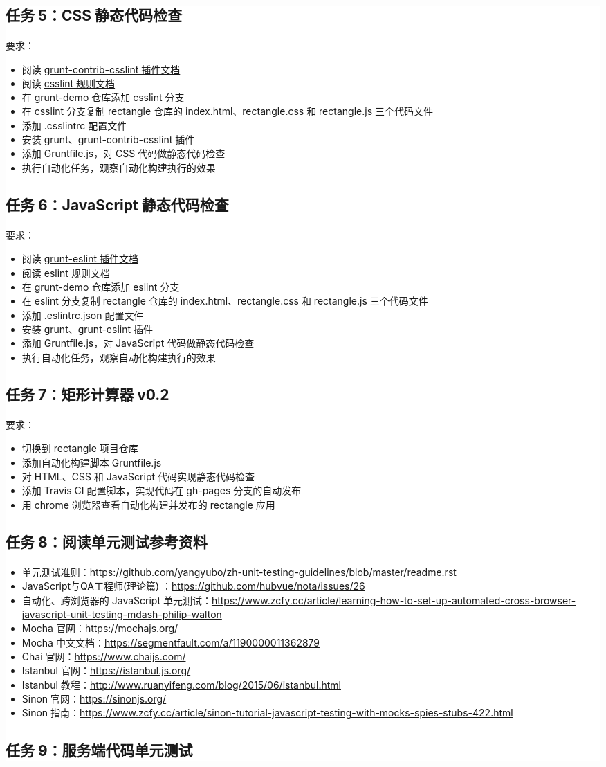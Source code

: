 ## 任务 5：CSS 静态代码检查

要求：
- 阅读 [grunt-contrib-csslint 插件文档](https://www.npmjs.com/package/grunt-contrib-csslint)
- 阅读 [csslint 规则文档](https://github.com/CSSLint/csslint/wiki/Rules)
- 在 grunt-demo 仓库添加 csslint 分支
- 在 csslint 分支复制 rectangle 仓库的 index.html、rectangle.css 和 rectangle.js 三个代码文件
- 添加 .csslintrc 配置文件
- 安装 grunt、grunt-contrib-csslint 插件
- 添加 Gruntfile.js，对 CSS 代码做静态代码检查
- 执行自动化任务，观察自动化构建执行的效果

## 任务 6：JavaScript 静态代码检查

要求：
- 阅读 [grunt-eslint 插件文档](https://www.npmjs.com/package/grunt-eslint)
- 阅读 [eslint 规则文档](http://eslint.cn/docs/rules/)
- 在 grunt-demo 仓库添加 eslint 分支
- 在 eslint 分支复制 rectangle 仓库的 index.html、rectangle.css 和 rectangle.js 三个代码文件
- 添加 .eslintrc.json 配置文件
- 安装 grunt、grunt-eslint 插件
- 添加 Gruntfile.js，对 JavaScript 代码做静态代码检查
- 执行自动化任务，观察自动化构建执行的效果

## 任务 7：矩形计算器 v0.2

要求：
- 切换到 rectangle 项目仓库
- 添加自动化构建脚本 Gruntfile.js
- 对 HTML、CSS 和 JavaScript 代码实现静态代码检查
- 添加 Travis CI 配置脚本，实现代码在 gh-pages 分支的自动发布
- 用 chrome 浏览器查看自动化构建并发布的 rectangle 应用

## 任务 8：阅读单元测试参考资料

- 单元测试准则：https://github.com/yangyubo/zh-unit-testing-guidelines/blob/master/readme.rst
- JavaScript与QA工程师(理论篇) ：https://github.com/hubvue/nota/issues/26
- 自动化、跨浏览器的 JavaScript 单元测试：https://www.zcfy.cc/article/learning-how-to-set-up-automated-cross-browser-javascript-unit-testing-mdash-philip-walton
- Mocha 官网：https://mochajs.org/
- Mocha 中文文档：https://segmentfault.com/a/1190000011362879
- Chai 官网：https://www.chaijs.com/
- Istanbul 官网：https://istanbul.js.org/
- Istanbul 教程：http://www.ruanyifeng.com/blog/2015/06/istanbul.html
- Sinon 官网：https://sinonjs.org/
- Sinon 指南：https://www.zcfy.cc/article/sinon-tutorial-javascript-testing-with-mocks-spies-stubs-422.html

## 任务 9：服务端代码单元测试
